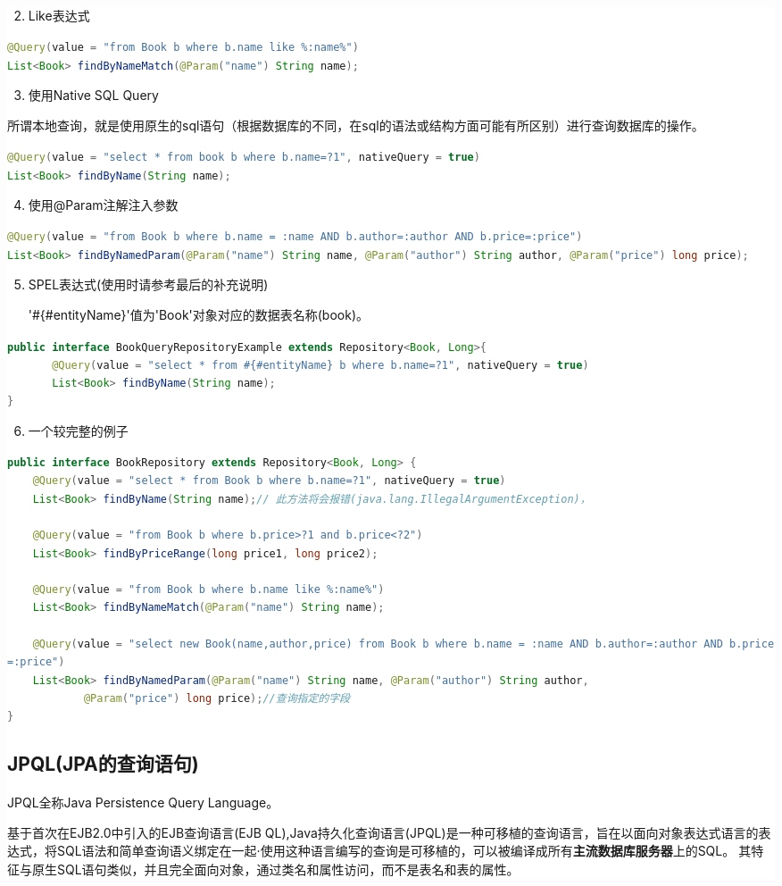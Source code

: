2.  Like表达式

```java
@Query(value = "from Book b where b.name like %:name%")
List<Book> findByNameMatch(@Param("name") String name);
```

3. 使用Native SQL Query

所谓本地查询，就是使用原生的sql语句（根据数据库的不同，在sql的语法或结构方面可能有所区别）进行查询数据库的操作。
```java
@Query(value = "select * from book b where b.name=?1", nativeQuery = true)
List<Book> findByName(String name);
```

4. 使用@Param注解注入参数
```java
@Query(value = "from Book b where b.name = :name AND b.author=:author AND b.price=:price")
List<Book> findByNamedParam(@Param("name") String name, @Param("author") String author, @Param("price") long price);
```

5. SPEL表达式(使用时请参考最后的补充说明)

   '#{#entityName}'值为'Book'对象对应的数据表名称(book)。
```java
public interface BookQueryRepositoryExample extends Repository<Book, Long>{
       @Query(value = "select * from #{#entityName} b where b.name=?1", nativeQuery = true)
       List<Book> findByName(String name);
}
```
6. 一个较完整的例子
```java
public interface BookRepository extends Repository<Book, Long> {
    @Query(value = "select * from Book b where b.name=?1", nativeQuery = true) 
    List<Book> findByName(String name);// 此方法将会报错(java.lang.IllegalArgumentException)，

    @Query(value = "from Book b where b.price>?1 and b.price<?2")
    List<Book> findByPriceRange(long price1, long price2);

    @Query(value = "from Book b where b.name like %:name%")
    List<Book> findByNameMatch(@Param("name") String name);

    @Query(value = "select new Book(name,author,price) from Book b where b.name = :name AND b.author=:author AND b.price=:price")
    List<Book> findByNamedParam(@Param("name") String name, @Param("author") String author,
            @Param("price") long price);//查询指定的字段
}
```

## JPQL(JPA的查询语句)

JPQL全称Java Persistence Query Language。

基于首次在EJB2.0中引入的EJB查询语言(EJB QL),Java持久化查询语言(JPQL)是一种可移植的查询语言，旨在以面向对象表达式语言的表达式，将SQL语法和简单查询语义绑定在一起·使用这种语言编写的查询是可移植的，可以被编译成所有**主流数据库服务器**上的SQL。
其特征与原生SQL语句类似，并且完全面向对象，通过类名和属性访问，而不是表名和表的属性。
